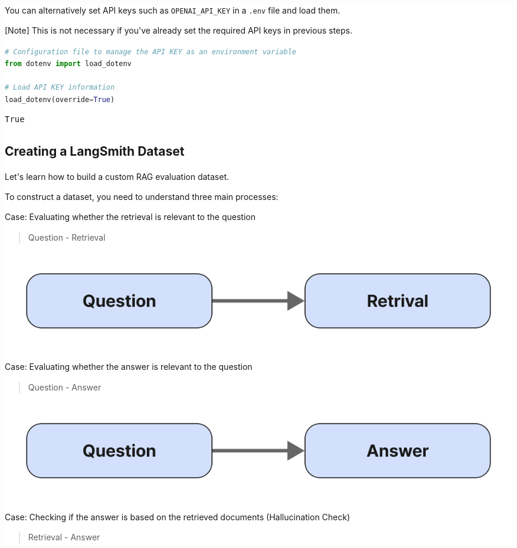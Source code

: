 You can alternatively set API keys such as `OPENAI_API_KEY` in a `.env` file and load them.

[Note] This is not necessary if you've already set the required API keys in previous steps.

```python
# Configuration file to manage the API KEY as an environment variable
from dotenv import load_dotenv

# Load API KEY information
load_dotenv(override=True)
```




<pre class="custom">True</pre>



## Creating a LangSmith Dataset

Let's learn how to build a custom RAG evaluation dataset.

To construct a dataset, you need to understand three main processes:

Case: Evaluating whether the retrieval is relevant to the question

> Question - Retrieval

![](./img/04-langsmith-dataset-01.png)

Case: Evaluating whether the answer is relevant to the question

> Question - Answer

![](./img/04-langsmith-dataset-02.png)

Case: Checking if the answer is based on the retrieved documents (Hallucination Check)

> Retrieval - Answer
